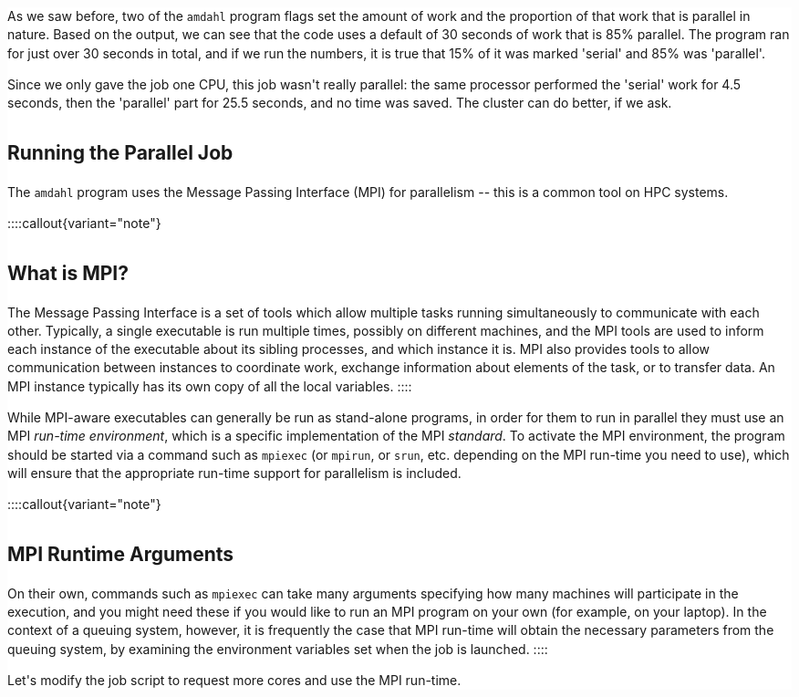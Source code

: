 As we saw before, two of the `amdahl` program flags set the amount of work and the proportion of that work that is parallel in nature.
Based on the output, we can see that the code uses a default of 30 seconds of work that is 85% parallel. 
The program ran for just over 30 seconds in total, and if we run the numbers, 
it is true that 15% of it was marked 'serial' and 85% was 'parallel'.

Since we only gave the job one CPU, this job wasn't really parallel: 
the same processor performed the 'serial' work for 4.5 seconds, then the 'parallel' part for 25.5 seconds, and no time was saved. 
The cluster can do better, if we ask.

## Running the Parallel Job

The `amdahl` program uses the Message Passing Interface (MPI) for parallelism -- this is a common tool on HPC systems.

::::callout{variant="note"}
## What is MPI?

The Message Passing Interface is a set of tools which allow multiple tasks
running simultaneously to communicate with each other.
Typically, a single executable is run multiple times, possibly on different
machines, and the MPI tools are used to inform each instance of the
executable about its sibling processes, and which instance it is.
MPI also provides tools to allow communication between instances to
coordinate work, exchange information about elements of the task, or to
transfer data.
An MPI instance typically has its own copy of all the local variables.
::::

While MPI-aware executables can generally be run as stand-alone programs,
in order for them to run in parallel they must use an MPI _run-time environment_,
which is a specific implementation of the MPI _standard_.
To activate the MPI environment, the program should be started via a command
such as `mpiexec` (or `mpirun`, or `srun`, etc. depending on the MPI run-time
you need to use), which will ensure that the appropriate run-time support for
parallelism is included.

::::callout{variant="note"}
## MPI Runtime Arguments

On their own, commands such as `mpiexec` can take many arguments specifying
how many machines will participate in the execution,
and you might need these if you would like to run an MPI program on your
own (for example, on your laptop).
In the context of a queuing system, however, it is frequently the case that
MPI run-time will obtain the necessary parameters from the queuing system,
by examining the environment variables set when the job is launched.
::::

Let's modify the job script to request more cores and use the MPI run-time.
